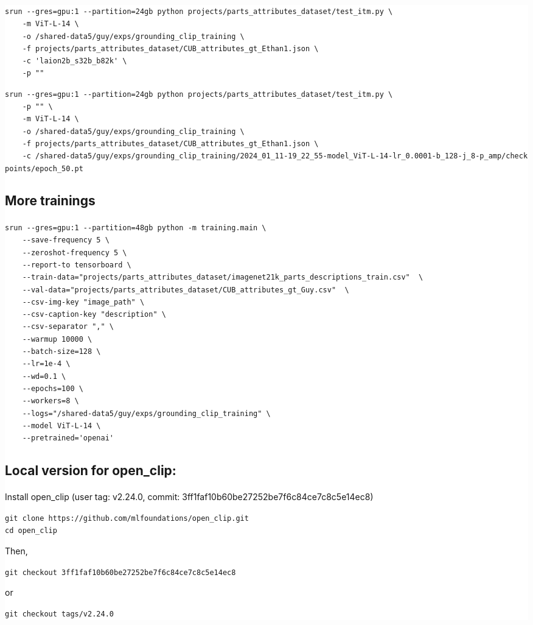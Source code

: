 ```commandline
srun --gres=gpu:1 --partition=24gb python projects/parts_attributes_dataset/test_itm.py \
    -m ViT-L-14 \
    -o /shared-data5/guy/exps/grounding_clip_training \
    -f projects/parts_attributes_dataset/CUB_attributes_gt_Ethan1.json \
    -c 'laion2b_s32b_b82k' \
    -p ""
```

```commandline
srun --gres=gpu:1 --partition=24gb python projects/parts_attributes_dataset/test_itm.py \
    -p "" \
    -m ViT-L-14 \
    -o /shared-data5/guy/exps/grounding_clip_training \
    -f projects/parts_attributes_dataset/CUB_attributes_gt_Ethan1.json \
    -c /shared-data5/guy/exps/grounding_clip_training/2024_01_11-19_22_55-model_ViT-L-14-lr_0.0001-b_128-j_8-p_amp/checkpoints/epoch_50.pt 
```

## More trainings
```commandline
srun --gres=gpu:1 --partition=48gb python -m training.main \
    --save-frequency 5 \
    --zeroshot-frequency 5 \
    --report-to tensorboard \
    --train-data="projects/parts_attributes_dataset/imagenet21k_parts_descriptions_train.csv"  \
    --val-data="projects/parts_attributes_dataset/CUB_attributes_gt_Guy.csv"  \
    --csv-img-key "image_path" \
    --csv-caption-key "description" \
    --csv-separator "," \
    --warmup 10000 \
    --batch-size=128 \
    --lr=1e-4 \
    --wd=0.1 \
    --epochs=100 \
    --workers=8 \
    --logs="/shared-data5/guy/exps/grounding_clip_training" \
    --model ViT-L-14 \
    --pretrained='openai' 
```

## Local version for open_clip:
Install open_clip (user tag: v2.24.0, commit: 3ff1faf10b60be27252be7f6c84ce7c8c5e14ec8)
```commandline
git clone https://github.com/mlfoundations/open_clip.git
cd open_clip
```
Then,
```commandline
git checkout 3ff1faf10b60be27252be7f6c84ce7c8c5e14ec8
```
or
```commandline
git checkout tags/v2.24.0
```
